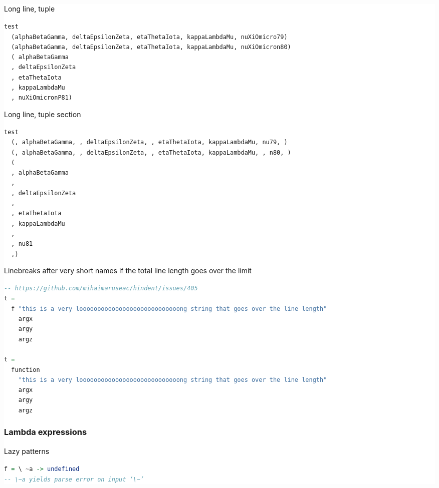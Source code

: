 Long line, tuple

```haskell
test
  (alphaBetaGamma, deltaEpsilonZeta, etaThetaIota, kappaLambdaMu, nuXiOmicro79)
  (alphaBetaGamma, deltaEpsilonZeta, etaThetaIota, kappaLambdaMu, nuXiOmicron80)
  ( alphaBetaGamma
  , deltaEpsilonZeta
  , etaThetaIota
  , kappaLambdaMu
  , nuXiOmicronP81)
```

Long line, tuple section

```haskell
test
  (, alphaBetaGamma, , deltaEpsilonZeta, , etaThetaIota, kappaLambdaMu, nu79, )
  (, alphaBetaGamma, , deltaEpsilonZeta, , etaThetaIota, kappaLambdaMu, , n80, )
  (
  , alphaBetaGamma
  ,
  , deltaEpsilonZeta
  ,
  , etaThetaIota
  , kappaLambdaMu
  ,
  , nu81
  ,)
```

Linebreaks after very short names if the total line length goes over the limit

```haskell
-- https://github.com/mihaimaruseac/hindent/issues/405
t =
  f "this is a very loooooooooooooooooooooooooooong string that goes over the line length"
    argx
    argy
    argz

t =
  function
    "this is a very loooooooooooooooooooooooooooong string that goes over the line length"
    argx
    argy
    argz
```

### Lambda expressions

Lazy patterns

```haskell
f = \ ~a -> undefined
-- \~a yields parse error on input ‘\~’
```
